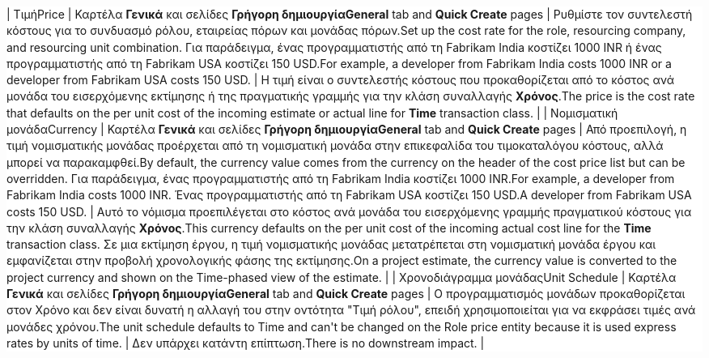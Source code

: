 | <span data-ttu-id="7ff53-123">Τιμή</span><span class="sxs-lookup"><span data-stu-id="7ff53-123">Price</span></span> | <span data-ttu-id="7ff53-124">Καρτέλα **Γενικά** και σελίδες **Γρήγορη δημιουργία**</span><span class="sxs-lookup"><span data-stu-id="7ff53-124">**General** tab and **Quick Create** pages</span></span> | <span data-ttu-id="7ff53-125">Ρυθμίστε τον συντελεστή κόστους για το συνδυασμό ρόλου, εταιρείας πόρων και μονάδας πόρων.</span><span class="sxs-lookup"><span data-stu-id="7ff53-125">Set up the cost rate for the role, resourcing company, and resourcing unit combination.</span></span> <span data-ttu-id="7ff53-126">Για παράδειγμα, ένας προγραμματιστής από τη Fabrikam India κοστίζει 1000 INR ή ένας προγραμματιστής από τη Fabrikam USA κοστίζει 150 USD.</span><span class="sxs-lookup"><span data-stu-id="7ff53-126">For example, a developer from Fabrikam India costs 1000 INR or a developer from Fabrikam USA costs 150 USD.</span></span> | <span data-ttu-id="7ff53-127">Η τιμή είναι ο συντελεστής κόστους που προκαθορίζεται από το κόστος ανά μονάδα του εισερχόμενης εκτίμησης ή της πραγματικής γραμμής για την κλάση συναλλαγής **Χρόνος**.</span><span class="sxs-lookup"><span data-stu-id="7ff53-127">The price is the cost rate that defaults on the per unit cost of the incoming estimate or actual line for **Time** transaction class.</span></span> |
| <span data-ttu-id="7ff53-128">Νομισματική μονάδα</span><span class="sxs-lookup"><span data-stu-id="7ff53-128">Currency</span></span> | <span data-ttu-id="7ff53-129">Καρτέλα **Γενικά** και σελίδες **Γρήγορη δημιουργία**</span><span class="sxs-lookup"><span data-stu-id="7ff53-129">**General** tab and **Quick Create** pages</span></span> | <span data-ttu-id="7ff53-130">Από προεπιλογή, η τιμή νομισματικής μονάδας προέρχεται από τη νομισματική μονάδα στην επικεφαλίδα του τιμοκαταλόγου κόστους, αλλά μπορεί να παρακαμφθεί.</span><span class="sxs-lookup"><span data-stu-id="7ff53-130">By default, the currency value comes from the currency on the header of the cost price list but can be overridden.</span></span> <span data-ttu-id="7ff53-131">Για παράδειγμα, ένας προγραμματιστής από τη Fabrikam India κοστίζει 1000 INR.</span><span class="sxs-lookup"><span data-stu-id="7ff53-131">For example, a developer from Fabrikam India costs 1000 INR.</span></span> <span data-ttu-id="7ff53-132">Ένας προγραμματιστής από τη Fabrikam USA κοστίζει 150 USD.</span><span class="sxs-lookup"><span data-stu-id="7ff53-132">A developer from Fabrikam USA costs 150 USD.</span></span> | <span data-ttu-id="7ff53-133">Αυτό το νόμισμα προεπιλέγεται στο κόστος ανά μονάδα του εισερχόμενης γραμμής πραγματικού κόστους για την κλάση συναλλαγής **Χρόνος**.</span><span class="sxs-lookup"><span data-stu-id="7ff53-133">This currency defaults on the per unit cost of the incoming actual cost line for the **Time** transaction class.</span></span> <span data-ttu-id="7ff53-134">Σε μια εκτίμηση έργου, η τιμή νομισματικής μονάδας μετατρέπεται στη νομισματική μονάδα έργου και εμφανίζεται στην προβολή χρονολογικής φάσης της εκτίμησης.</span><span class="sxs-lookup"><span data-stu-id="7ff53-134">On a project estimate, the currency value is converted to the project currency and shown on the Time-phased view of the estimate.</span></span> |
| <span data-ttu-id="7ff53-135">Χρονοδιάγραμμα μονάδας</span><span class="sxs-lookup"><span data-stu-id="7ff53-135">Unit Schedule</span></span> | <span data-ttu-id="7ff53-136">Καρτέλα **Γενικά** και σελίδες **Γρήγορη δημιουργία**</span><span class="sxs-lookup"><span data-stu-id="7ff53-136">**General** tab and **Quick Create** pages</span></span> | <span data-ttu-id="7ff53-137">Ο προγραμματισμός μονάδων προκαθορίζεται στον Χρόνο και δεν είναι δυνατή η αλλαγή του στην οντότητα "Τιμή ρόλου", επειδή χρησιμοποιείται για να εκφράσει τιμές ανά μονάδες χρόνου.</span><span class="sxs-lookup"><span data-stu-id="7ff53-137">The unit schedule defaults to Time and can't be changed on the Role price entity because it is used express rates by units of time.</span></span> | <span data-ttu-id="7ff53-138">Δεν υπάρχει κατάντη επίπτωση.</span><span class="sxs-lookup"><span data-stu-id="7ff53-138">There is no downstream impact.</span></span> |